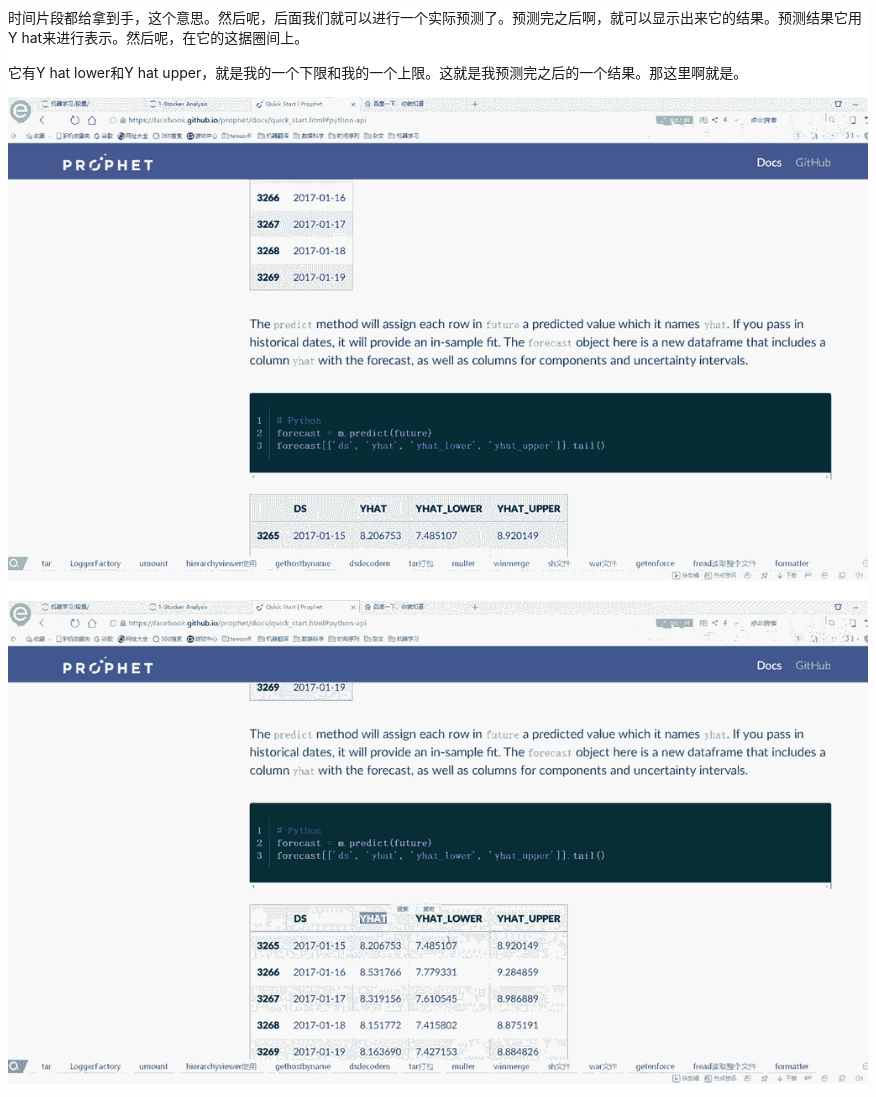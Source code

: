 时间片段都给拿到手，这个意思。然后呢，后面我们就可以进行一个实际预测了。预测完之后啊，就可以显示出来它的结果。预测结果它用Y hat来进行表示。然后呢，在它的这据圈间上。

它有Y hat lower和Y hat upper，就是我的一个下限和我的一个上限。这就是我预测完之后的一个结果。那这里啊就是。



![](img/06579c241f7409ef8f59d315ab0ef84f_21.png)

![](img/06579c241f7409ef8f59d315ab0ef84f_22.png)
